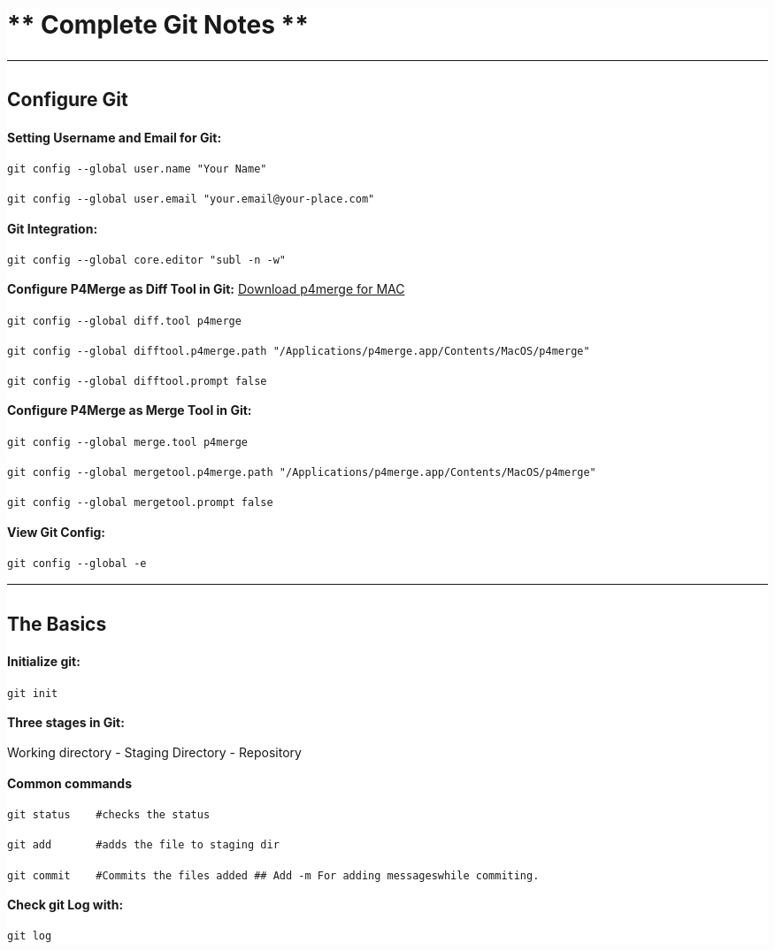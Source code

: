 # ** Complete Git Notes **
---

## Configure Git 

**Setting Username and Email for Git:**

`git config --global user.name "Your Name"`

`git config --global user.email "your.email@your-place.com"`

**Git Integration:**

`git config --global core.editor "subl -n -w"`

**Configure P4Merge as Diff Tool in Git:**
[Download p4merge for MAC](https://www.perforce.com/products/helix-core-apps/merge-diff-tool-p4merge)

`git config --global diff.tool p4merge`

`git config --global difftool.p4merge.path "/Applications/p4merge.app/Contents/MacOS/p4merge"`

`git config --global difftool.prompt false`

**Configure P4Merge as Merge Tool in Git:**

`git config --global merge.tool p4merge`

`git config --global mergetool.p4merge.path "/Applications/p4merge.app/Contents/MacOS/p4merge"`

`git config --global mergetool.prompt false`

**View Git Config:**

`git config --global -e`

---

## The Basics
**Initialize git:**

`git init`

**Three stages in Git:**

Working directory - Staging Directory - Repository

**Common commands**

`git status    #checks the status`

`git add       #adds the file to staging dir`

`git commit    #Commits the files added ## Add -m For adding messageswhile commiting.`

**Check git Log with:**

`git log`
